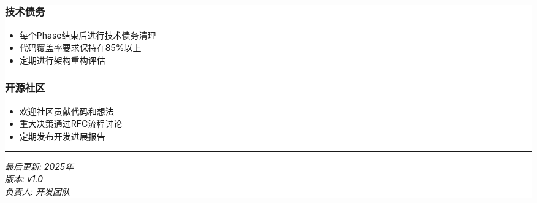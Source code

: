 ### 技术债务
- 每个Phase结束后进行技术债务清理
- 代码覆盖率要求保持在85%以上
- 定期进行架构重构评估

### 开源社区
- 欢迎社区贡献代码和想法
- 重大决策通过RFC流程讨论
- 定期发布开发进展报告

---

*最后更新: 2025年*  
*版本: v1.0*  
*负责人: 开发团队*